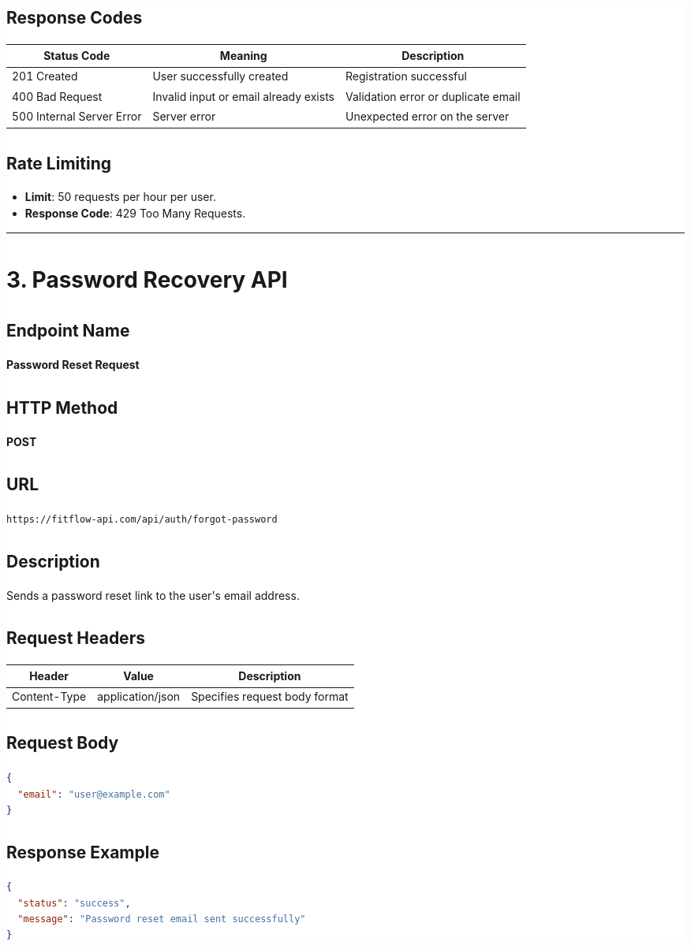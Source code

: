 ## Response Codes
| Status Code | Meaning                     | Description                        |
|------------|----------------------------|------------------------------------|
| 201 Created | User successfully created | Registration successful            |
| 400 Bad Request | Invalid input or email already exists | Validation error or duplicate email |
| 500 Internal Server Error | Server error | Unexpected error on the server    |

## Rate Limiting
- **Limit**: 50 requests per hour per user.
- **Response Code**: 429 Too Many Requests.

---

# 3. Password Recovery API

## Endpoint Name
**Password Reset Request**

## HTTP Method
**POST**

## URL
`https://fitflow-api.com/api/auth/forgot-password`

## Description
Sends a password reset link to the user's email address.

## Request Headers
| Header           | Value                 | Description                      |
|-----------------|----------------------|----------------------------------|
| Content-Type    | application/json     | Specifies request body format   |

## Request Body
```json
{
  "email": "user@example.com"
}
```

## Response Example
```json
{
  "status": "success",
  "message": "Password reset email sent successfully"
}
```
